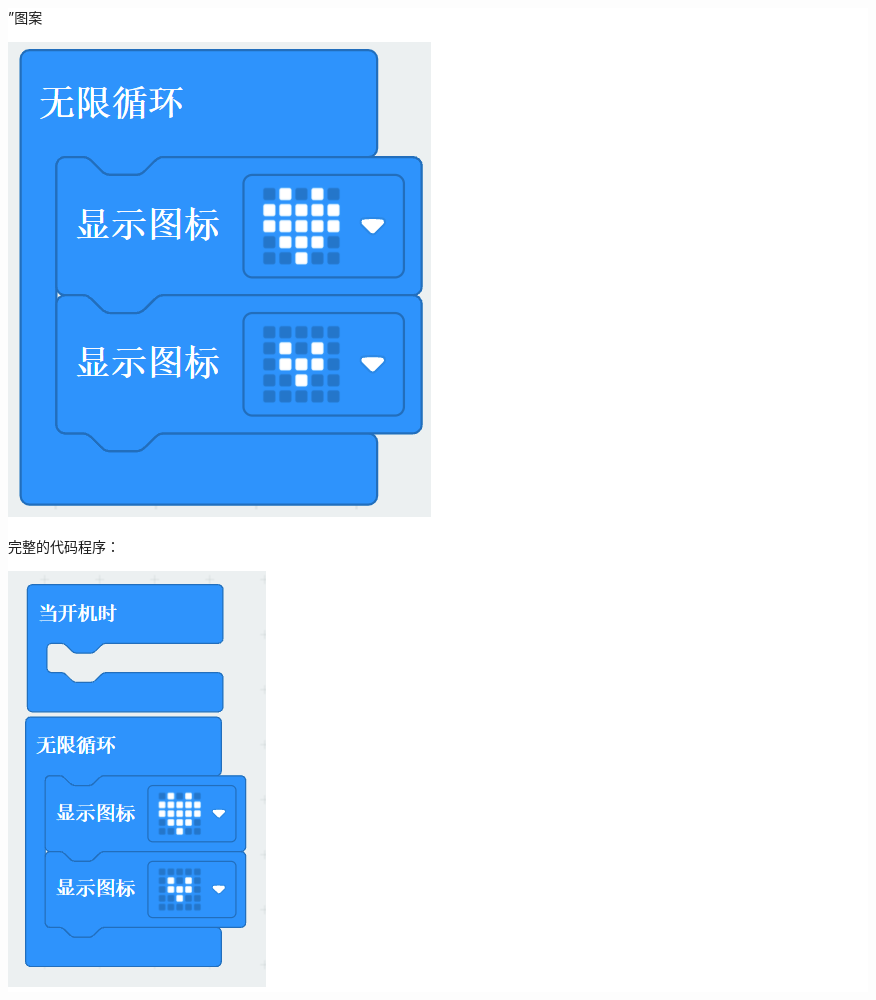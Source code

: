 ”图案

![](media/16001e58c56e0618ba8590216ea0a690.png)

完整的代码程序：

![](media/0abb62345db204d1eb6014aaeaa77ae4.png)
